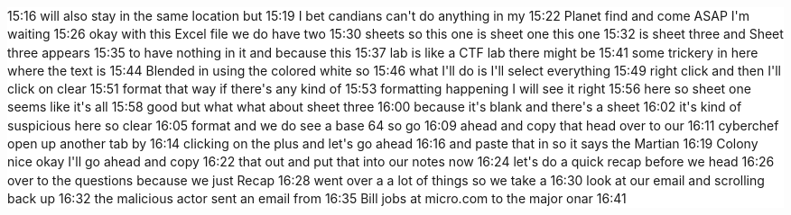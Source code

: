 15:16
will also stay in the same location but
15:19
I bet candians can't do anything in my
15:22
Planet find and come ASAP I'm waiting
15:26
okay with this Excel file we do have two
15:30
sheets so this one is sheet one this one
15:32
is sheet three and Sheet three appears
15:35
to have nothing in it and because this
15:37
lab is like a CTF lab there might be
15:41
some trickery in here where the text is
15:44
Blended in using the colored white so
15:46
what I'll do is I'll select everything
15:49
right click and then I'll click on clear
15:51
format that way if there's any kind of
15:53
formatting happening I will see it right
15:56
here so sheet one seems like it's all
15:58
good but what what about sheet three
16:00
because it's blank and there's a sheet
16:02
it's kind of suspicious here so clear
16:05
format and we do see a base 64 so go
16:09
ahead and copy that head over to our
16:11
cyberchef open up another tab by
16:14
clicking on the plus and let's go ahead
16:16
and paste that in so it says the Martian
16:19
Colony nice okay I'll go ahead and copy
16:22
that out and put that into our notes now
16:24
let's do a quick recap before we head
16:26
over to the questions because we just
Recap
16:28
went over a a lot of things so we take a
16:30
look at our email and scrolling back up
16:32
the malicious actor sent an email from
16:35
Bill jobs at micro.com to the major onar
16:41